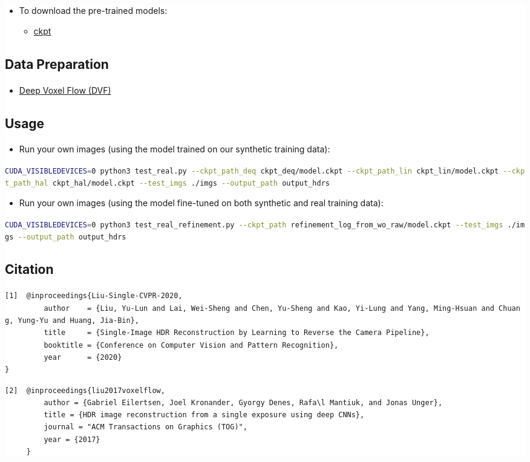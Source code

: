 * To download the pre-trained models:

    * [ckpt](https://drive.google.com/open?id=1e9vP8YPEjGcvXCa0Bfqwxw7qks7dH-VE)

## Data Preparation
* [Deep Voxel Flow (DVF)](https://github.com/liuziwei7/voxel-flow)

## Usage
* Run your own images (using the model trained on our synthetic training data):
``` bash
CUDA_VISIBLEDEVICES=0 python3 test_real.py --ckpt_path_deq ckpt_deq/model.ckpt --ckpt_path_lin ckpt_lin/model.ckpt --ckpt_path_hal ckpt_hal/model.ckpt --test_imgs ./imgs --output_path output_hdrs
```

* Run your own images (using the model fine-tuned on both synthetic and real training data):
``` bash
CUDA_VISIBLEDEVICES=0 python3 test_real_refinement.py --ckpt_path refinement_log_from_wo_raw/model.ckpt --test_imgs ./imgs --output_path output_hdrs
```

## Citation
```
[1]  @inproceedings{Liu-Single-CVPR-2020,
         author    = {Liu, Yu-Lun and Lai, Wei-Sheng and Chen, Yu-Sheng and Kao, Yi-Lung and Yang, Ming-Hsuan and Chuang, Yung-Yu and Huang, Jia-Bin}, 
         title     = {Single-Image HDR Reconstruction by Learning to Reverse the Camera Pipeline}, 
         booktitle = {Conference on Computer Vision and Pattern Recognition},
         year      = {2020}
}
```
```
[2]  @inproceedings{liu2017voxelflow,
         author = {Gabriel Eilertsen, Joel Kronander, Gyorgy Denes, Rafa\l Mantiuk, and Jonas Unger},
         title = {HDR image reconstruction from a single exposure using deep CNNs},
         journal = "ACM Transactions on Graphics (TOG)",
         year = {2017} 
     }
```
